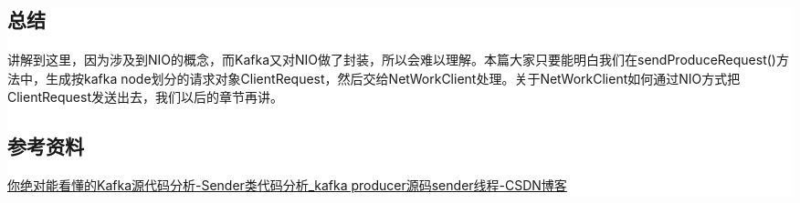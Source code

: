 ## 总结

讲解到这里，因为涉及到NIO的概念，而Kafka又对NIO做了封装，所以会难以理解。本篇大家只要能明白我们在sendProduceRequest()方法中，生成按kafka node划分的请求对象ClientRequest，然后交给NetWorkClient处理。关于NetWorkClient如何通过NIO方式把ClientRequest发送出去，我们以后的章节再讲。

## 参考资料

[你绝对能看懂的Kafka源代码分析-Sender类代码分析_kafka producer源码sender线程-CSDN博客](https://blog.csdn.net/liyiming2017/article/details/89011519)